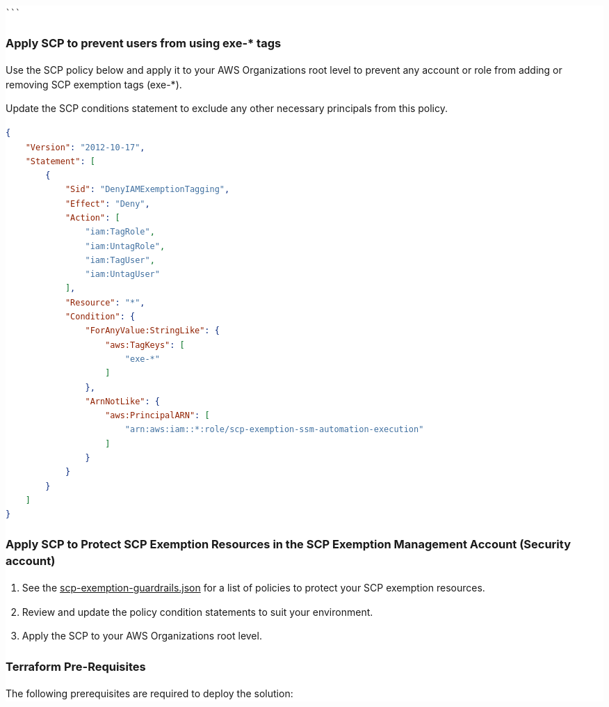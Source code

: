     ```

### Apply SCP to prevent users from using exe-* tags

Use the SCP policy below and apply it to your AWS Organizations root level to prevent any account or role from adding or removing SCP exemption tags (exe-*).

Update the SCP conditions statement to exclude any other necessary principals from this policy.

```json
{
    "Version": "2012-10-17",
    "Statement": [
        {
            "Sid": "DenyIAMExemptionTagging",
            "Effect": "Deny",
            "Action": [
                "iam:TagRole",
                "iam:UntagRole",
                "iam:TagUser",
                "iam:UntagUser"
            ],
            "Resource": "*",
            "Condition": {
                "ForAnyValue:StringLike": {
                    "aws:TagKeys": [
                        "exe-*"
                    ]
                },
                "ArnNotLike": {
                    "aws:PrincipalARN": [
                        "arn:aws:iam::*:role/scp-exemption-ssm-automation-execution"
                    ]
                }
            }
        }
    ]
}
```

### Apply SCP to Protect SCP Exemption Resources in the SCP Exemption Management Account (Security account)

1. See the [scp-exemption-guardrails.json](./policies/scp-exemption-guardrails.json) for a list of policies to protect your SCP exemption resources.

2. Review and update the policy condition statements to suit your environment.

3. Apply the SCP to your AWS Organizations root level.


### Terraform Pre-Requisites

The following prerequisites are required to deploy the solution:
